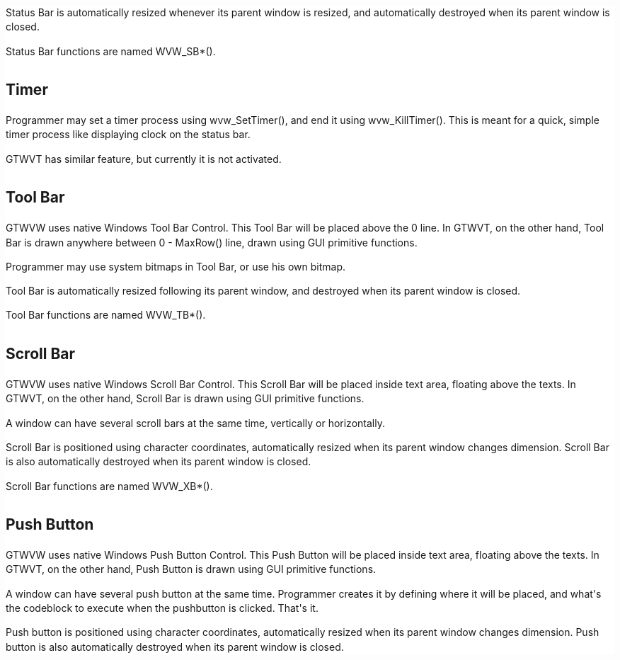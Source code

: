 Status Bar is automatically resized whenever its parent window is resized, and
automatically destroyed when its parent window is closed.

Status Bar functions are named WVW_SB*().


## Timer

Programmer may set a timer process using wvw_SetTimer(), and end it using
wvw_KillTimer(). This is meant for a quick, simple timer process like displaying
clock on the status bar.

GTWVT has similar feature, but currently it is not activated.


## Tool Bar

GTWVW uses native Windows Tool Bar Control. This Tool Bar will be placed
above the 0 line. In GTWVT, on the other hand, Tool Bar is drawn anywhere
between 0 - MaxRow() line, drawn using GUI primitive functions.

Programmer may use system bitmaps in Tool Bar, or use his own bitmap.

Tool Bar is automatically resized following its parent window, and destroyed
when its parent window is closed.

Tool Bar functions are named WVW_TB*().


## Scroll Bar

GTWVW uses native Windows Scroll Bar Control. This Scroll Bar will be placed
inside text area, floating above the texts. In GTWVT, on the other hand,
Scroll Bar is drawn using GUI primitive functions.

A window can have several scroll bars at the same time, vertically or
horizontally.

Scroll Bar is positioned using character coordinates, automatically resized
when its parent window changes dimension. Scroll Bar is also automatically
destroyed when its parent window is closed.

Scroll Bar functions are named WVW_XB*().


## Push Button

GTWVW uses native Windows Push Button Control. This Push Button will be placed
inside text area, floating above the texts. In GTWVT, on the other hand,
Push Button is drawn using GUI primitive functions.

A window can have several push button at the same time. Programmer creates it
by defining where it will be placed, and what's the codeblock to execute when
the pushbutton is clicked. That's it.

Push button is positioned using character coordinates, automatically resized
when its parent window changes dimension. Push button is also automatically
destroyed when its parent window is closed.
